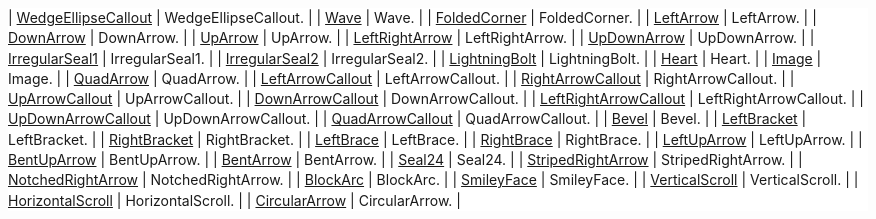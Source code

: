 | [WedgeEllipseCallout](#WedgeEllipseCallout) | WedgeEllipseCallout. |
| [Wave](#Wave) | Wave. |
| [FoldedCorner](#FoldedCorner) | FoldedCorner. |
| [LeftArrow](#LeftArrow) | LeftArrow. |
| [DownArrow](#DownArrow) | DownArrow. |
| [UpArrow](#UpArrow) | UpArrow. |
| [LeftRightArrow](#LeftRightArrow) | LeftRightArrow. |
| [UpDownArrow](#UpDownArrow) | UpDownArrow. |
| [IrregularSeal1](#IrregularSeal1) | IrregularSeal1. |
| [IrregularSeal2](#IrregularSeal2) | IrregularSeal2. |
| [LightningBolt](#LightningBolt) | LightningBolt. |
| [Heart](#Heart) | Heart. |
| [Image](#Image) | Image. |
| [QuadArrow](#QuadArrow) | QuadArrow. |
| [LeftArrowCallout](#LeftArrowCallout) | LeftArrowCallout. |
| [RightArrowCallout](#RightArrowCallout) | RightArrowCallout. |
| [UpArrowCallout](#UpArrowCallout) | UpArrowCallout. |
| [DownArrowCallout](#DownArrowCallout) | DownArrowCallout. |
| [LeftRightArrowCallout](#LeftRightArrowCallout) | LeftRightArrowCallout. |
| [UpDownArrowCallout](#UpDownArrowCallout) | UpDownArrowCallout. |
| [QuadArrowCallout](#QuadArrowCallout) | QuadArrowCallout. |
| [Bevel](#Bevel) | Bevel. |
| [LeftBracket](#LeftBracket) | LeftBracket. |
| [RightBracket](#RightBracket) | RightBracket. |
| [LeftBrace](#LeftBrace) | LeftBrace. |
| [RightBrace](#RightBrace) | RightBrace. |
| [LeftUpArrow](#LeftUpArrow) | LeftUpArrow. |
| [BentUpArrow](#BentUpArrow) | BentUpArrow. |
| [BentArrow](#BentArrow) | BentArrow. |
| [Seal24](#Seal24) | Seal24. |
| [StripedRightArrow](#StripedRightArrow) | StripedRightArrow. |
| [NotchedRightArrow](#NotchedRightArrow) | NotchedRightArrow. |
| [BlockArc](#BlockArc) | BlockArc. |
| [SmileyFace](#SmileyFace) | SmileyFace. |
| [VerticalScroll](#VerticalScroll) | VerticalScroll. |
| [HorizontalScroll](#HorizontalScroll) | HorizontalScroll. |
| [CircularArrow](#CircularArrow) | CircularArrow. |